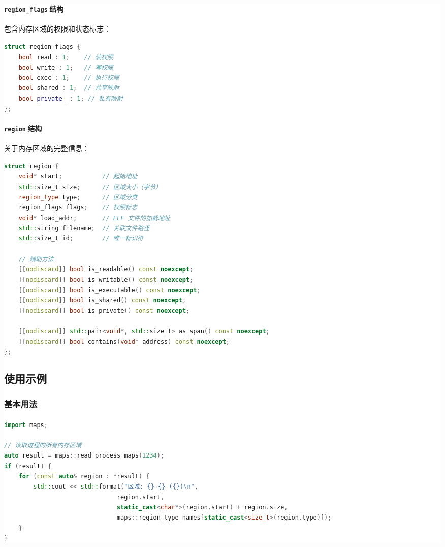 #### `region_flags` 结构

包含内存区域的权限和状态标志：

```cpp
struct region_flags {
    bool read : 1;    // 读权限
    bool write : 1;   // 写权限
    bool exec : 1;    // 执行权限
    bool shared : 1;  // 共享映射
    bool private_ : 1; // 私有映射
};
```

#### `region` 结构

关于内存区域的完整信息：

```cpp
struct region {
    void* start;           // 起始地址
    std::size_t size;      // 区域大小（字节）
    region_type type;      // 区域分类
    region_flags flags;    // 权限标志
    void* load_addr;       // ELF 文件的加载地址
    std::string filename;  // 关联文件路径
    std::size_t id;        // 唯一标识符
    
    // 辅助方法
    [[nodiscard]] bool is_readable() const noexcept;
    [[nodiscard]] bool is_writable() const noexcept;
    [[nodiscard]] bool is_executable() const noexcept;
    [[nodiscard]] bool is_shared() const noexcept;
    [[nodiscard]] bool is_private() const noexcept;
    
    [[nodiscard]] std::pair<void*, std::size_t> as_span() const noexcept;
    [[nodiscard]] bool contains(void* address) const noexcept;
};
```

## 使用示例

### 基本用法

```cpp
import maps;

// 读取进程的所有内存区域
auto result = maps::read_process_maps(1234);
if (result) {
    for (const auto& region : *result) {
        std::cout << std::format("区域: {}-{} ({})\n", 
                               region.start, 
                               static_cast<char*>(region.start) + region.size,
                               maps::region_type_names[static_cast<size_t>(region.type)]);
    }
}
```
